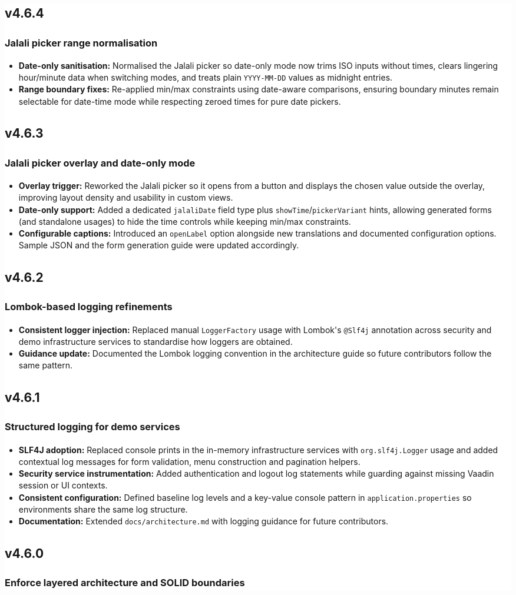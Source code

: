 ## v4.6.4
### Jalali picker range normalisation

* **Date-only sanitisation:** Normalised the Jalali picker so date-only mode
  now trims ISO inputs without times, clears lingering hour/minute data when
  switching modes, and treats plain `YYYY-MM-DD` values as midnight entries.
* **Range boundary fixes:** Re-applied min/max constraints using date-aware
  comparisons, ensuring boundary minutes remain selectable for date-time mode
  while respecting zeroed times for pure date pickers.

## v4.6.3
### Jalali picker overlay and date-only mode

* **Overlay trigger:** Reworked the Jalali picker so it opens from a button
  and displays the chosen value outside the overlay, improving layout density
  and usability in custom views.
* **Date-only support:** Added a dedicated `jalaliDate` field type plus
  `showTime`/`pickerVariant` hints, allowing generated forms (and standalone
  usages) to hide the time controls while keeping min/max constraints.
* **Configurable captions:** Introduced an `openLabel` option alongside new
  translations and documented configuration options. Sample JSON and the form
  generation guide were updated accordingly.

## v4.6.2
### Lombok-based logging refinements

* **Consistent logger injection:** Replaced manual `LoggerFactory` usage with
  Lombok's `@Slf4j` annotation across security and demo infrastructure
  services to standardise how loggers are obtained.
* **Guidance update:** Documented the Lombok logging convention in the
  architecture guide so future contributors follow the same pattern.

## v4.6.1
### Structured logging for demo services

* **SLF4J adoption:** Replaced console prints in the in-memory infrastructure
  services with `org.slf4j.Logger` usage and added contextual log messages for
  form validation, menu construction and pagination helpers.
* **Security service instrumentation:** Added authentication and logout log
  statements while guarding against missing Vaadin session or UI contexts.
* **Consistent configuration:** Defined baseline log levels and a key-value
  console pattern in `application.properties` so environments share the same
  log structure.
* **Documentation:** Extended `docs/architecture.md` with logging guidance for
  future contributors.

## v4.6.0
### Enforce layered architecture and SOLID boundaries
